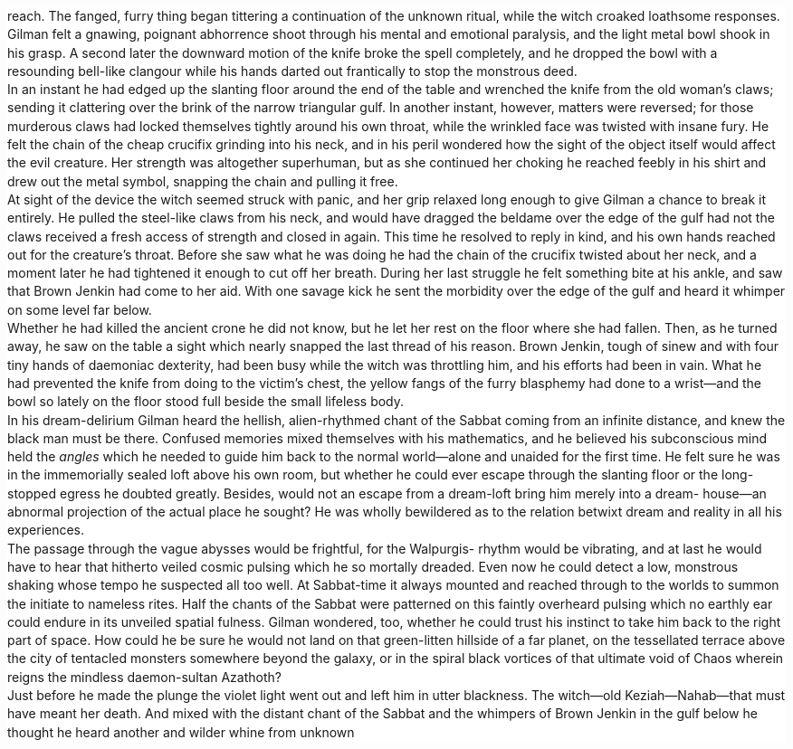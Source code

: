 reach. The fanged, furry thing began tittering a continuation of the unknown
ritual, while the witch croaked loathsome responses. Gilman felt a gnawing,
poignant abhorrence shoot through his mental and emotional paralysis, and the
light metal bowl shook in his grasp. A second later the downward motion of the
knife broke the spell completely, and he dropped the bowl with a resounding
bell-like clangour while his hands darted out frantically to stop the
monstrous deed.  
In an instant he had edged up the slanting floor around the end of the table
and wrenched the knife from the old woman’s claws; sending it clattering over
the brink of the narrow triangular gulf. In another instant, however, matters
were reversed; for those murderous claws had locked themselves tightly around
his own throat, while the wrinkled face was twisted with insane fury. He felt
the chain of the cheap crucifix grinding into his neck, and in his peril
wondered how the sight of the object itself would affect the evil creature.
Her strength was altogether superhuman, but as she continued her choking he
reached feebly in his shirt and drew out the metal symbol, snapping the chain
and pulling it free.  
At sight of the device the witch seemed struck with panic, and her grip
relaxed long enough to give Gilman a chance to break it entirely. He pulled
the steel-like claws from his neck, and would have dragged the beldame over
the edge of the gulf had not the claws received a fresh access of strength and
closed in again. This time he resolved to reply in kind, and his own hands
reached out for the creature’s throat. Before she saw what he was doing he had
the chain of the crucifix twisted about her neck, and a moment later he had
tightened it enough to cut off her breath. During her last struggle he felt
something bite at his ankle, and saw that Brown Jenkin had come to her aid.
With one savage kick he sent the morbidity over the edge of the gulf and heard
it whimper on some level far below.  
Whether he had killed the ancient crone he did not know, but he let her rest
on the floor where she had fallen. Then, as he turned away, he saw on the
table a sight which nearly snapped the last thread of his reason. Brown
Jenkin, tough of sinew and with four tiny hands of daemoniac dexterity, had
been busy while the witch was throttling him, and his efforts had been in
vain. What he had prevented the knife from doing to the victim’s chest, the
yellow fangs of the furry blasphemy had done to a wrist—and the bowl so lately
on the floor stood full beside the small lifeless body.  
In his dream-delirium Gilman heard the hellish, alien-rhythmed chant of the
Sabbat coming from an infinite distance, and knew the black man must be there.
Confused memories mixed themselves with his mathematics, and he believed his
subconscious mind held the _angles_ which he needed to guide him back to the
normal world—alone and unaided for the first time. He felt sure he was in the
immemorially sealed loft above his own room, but whether he could ever escape
through the slanting floor or the long-stopped egress he doubted greatly.
Besides, would not an escape from a dream-loft bring him merely into a dream-
house—an abnormal projection of the actual place he sought? He was wholly
bewildered as to the relation betwixt dream and reality in all his
experiences.  
The passage through the vague abysses would be frightful, for the Walpurgis-
rhythm would be vibrating, and at last he would have to hear that hitherto
veiled cosmic pulsing which he so mortally dreaded. Even now he could detect a
low, monstrous shaking whose tempo he suspected all too well. At Sabbat-time
it always mounted and reached through to the worlds to summon the initiate to
nameless rites. Half the chants of the Sabbat were patterned on this faintly
overheard pulsing which no earthly ear could endure in its unveiled spatial
fulness. Gilman wondered, too, whether he could trust his instinct to take him
back to the right part of space. How could he be sure he would not land on
that green-litten hillside of a far planet, on the tessellated terrace above
the city of tentacled monsters somewhere beyond the galaxy, or in the spiral
black vortices of that ultimate void of Chaos wherein reigns the mindless
daemon-sultan Azathoth?  
Just before he made the plunge the violet light went out and left him in utter
blackness. The witch—old Keziah—Nahab—that must have meant her death. And
mixed with the distant chant of the Sabbat and the whimpers of Brown Jenkin in
the gulf below he thought he heard another and wilder whine from unknown